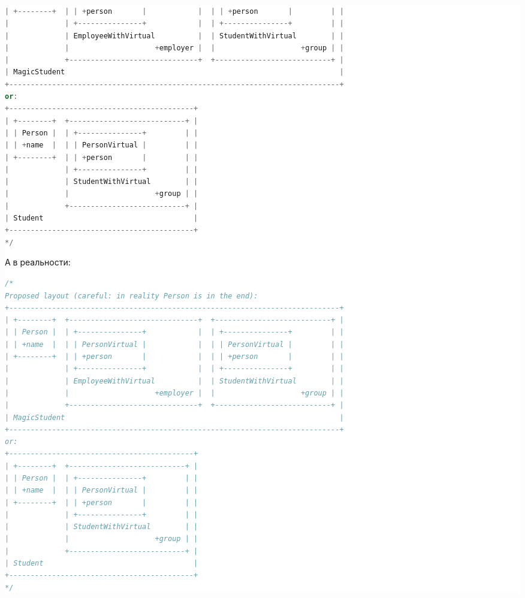 ```c++
| +--------+  | | +person       |            |  | | +person       |         | |
|             | +---------------+            |  | +---------------+         | |
|             | EmployeeWithVirtual          |  | StudentWithVirtual        | |
|             |                    +employer |  |                    +group | |
|             +------------------------------+  +---------------------------+ |
| MagicStudent                                                                |
+-----------------------------------------------------------------------------+
or:
+-------------------------------------------+
| +--------+  +---------------------------+ |
| | Person |  | +---------------+         | |
| | +name  |  | | PersonVirtual |         | |
| +--------+  | | +person       |         | |
|             | +---------------+         | |
|             | StudentWithVirtual        | |
|             |                    +group | |
|             +---------------------------+ |
| Student                                   |
+-------------------------------------------+
*/
```

А в реальности:

```c++
/*
Proposed layout (careful: in reality Person is in the end):
+-----------------------------------------------------------------------------+
| +--------+  +------------------------------+  +---------------------------+ |
| | Person |  | +---------------+            |  | +---------------+         | |
| | +name  |  | | PersonVirtual |            |  | | PersonVirtual |         | |
| +--------+  | | +person       |            |  | | +person       |         | |
|             | +---------------+            |  | +---------------+         | |
|             | EmployeeWithVirtual          |  | StudentWithVirtual        | |
|             |                    +employer |  |                    +group | |
|             +------------------------------+  +---------------------------+ |
| MagicStudent                                                                |
+-----------------------------------------------------------------------------+
or:
+-------------------------------------------+
| +--------+  +---------------------------+ |
| | Person |  | +---------------+         | |
| | +name  |  | | PersonVirtual |         | |
| +--------+  | | +person       |         | |
|             | +---------------+         | |
|             | StudentWithVirtual        | |
|             |                    +group | |
|             +---------------------------+ |
| Student                                   |
+-------------------------------------------+
*/
```
